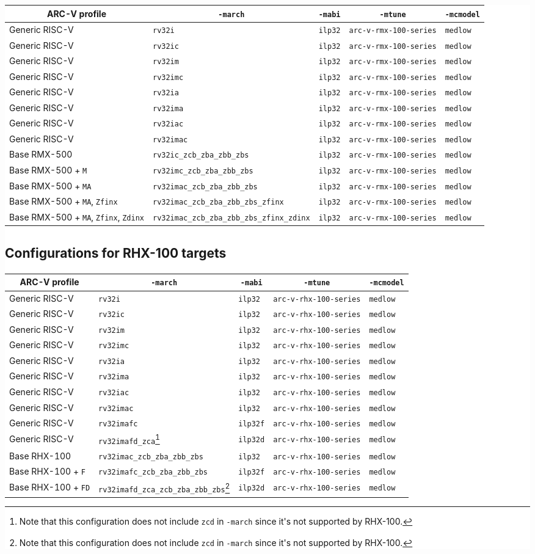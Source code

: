| ARC-V profile                         | `-march`                               | `-mabi` | `-mtune`               | `-mcmodel` |
|---------------------------------------|----------------------------------------|---------|------------------------|------------|
| Generic RISC-V                        | `rv32i`                                | `ilp32` | `arc-v-rmx-100-series` | `medlow`   |
| Generic RISC-V                        | `rv32ic`                               | `ilp32` | `arc-v-rmx-100-series` | `medlow`   |
| Generic RISC-V                        | `rv32im`                               | `ilp32` | `arc-v-rmx-100-series` | `medlow`   |
| Generic RISC-V                        | `rv32imc`                              | `ilp32` | `arc-v-rmx-100-series` | `medlow`   |
| Generic RISC-V                        | `rv32ia`                               | `ilp32` | `arc-v-rmx-100-series` | `medlow`   |
| Generic RISC-V                        | `rv32ima`                              | `ilp32` | `arc-v-rmx-100-series` | `medlow`   |
| Generic RISC-V                        | `rv32iac`                              | `ilp32` | `arc-v-rmx-100-series` | `medlow`   |
| Generic RISC-V                        | `rv32imac`                             | `ilp32` | `arc-v-rmx-100-series` | `medlow`   |
| Base RMX-500                          | `rv32ic_zcb_zba_zbb_zbs`               | `ilp32` | `arc-v-rmx-100-series` | `medlow`   |
| Base RMX-500 + `M`                    | `rv32imc_zcb_zba_zbb_zbs`              | `ilp32` | `arc-v-rmx-100-series` | `medlow`   |
| Base RMX-500 + `MA`                   | `rv32imac_zcb_zba_zbb_zbs`             | `ilp32` | `arc-v-rmx-100-series` | `medlow`   |
| Base RMX-500 + `MA`, `Zfinx`          | `rv32imac_zcb_zba_zbb_zbs_zfinx`       | `ilp32` | `arc-v-rmx-100-series` | `medlow`   |
| Base RMX-500 + `MA`, `Zfinx`, `Zdinx` | `rv32imac_zcb_zba_zbb_zbs_zfinx_zdinx` | `ilp32` | `arc-v-rmx-100-series` | `medlow`   |

## Configurations for RHX-100 targets

| ARC-V profile       | `-march`                            | `-mabi`  | `-mtune`               | `-mcmodel` |
|---------------------|-------------------------------------|----------|------------------------|------------|
| Generic RISC-V      | `rv32i`                             | `ilp32`  | `arc-v-rhx-100-series` | `medlow`   |
| Generic RISC-V      | `rv32ic`                            | `ilp32`  | `arc-v-rhx-100-series` | `medlow`   |
| Generic RISC-V      | `rv32im`                            | `ilp32`  | `arc-v-rhx-100-series` | `medlow`   |
| Generic RISC-V      | `rv32imc`                           | `ilp32`  | `arc-v-rhx-100-series` | `medlow`   |
| Generic RISC-V      | `rv32ia`                            | `ilp32`  | `arc-v-rhx-100-series` | `medlow`   |
| Generic RISC-V      | `rv32ima`                           | `ilp32`  | `arc-v-rhx-100-series` | `medlow`   |
| Generic RISC-V      | `rv32iac`                           | `ilp32`  | `arc-v-rhx-100-series` | `medlow`   |
| Generic RISC-V      | `rv32imac`                          | `ilp32`  | `arc-v-rhx-100-series` | `medlow`   |
| Generic RISC-V      | `rv32imafc`                         | `ilp32f` | `arc-v-rhx-100-series` | `medlow`   |
| Generic RISC-V      | `rv32imafd_zca`[^1]                 | `ilp32d` | `arc-v-rhx-100-series` | `medlow`   |
| Base RHX-100        | `rv32imac_zcb_zba_zbb_zbs`          | `ilp32`  | `arc-v-rhx-100-series` | `medlow`   |
| Base RHX-100 + `F`  | `rv32imafc_zcb_zba_zbb_zbs`         | `ilp32f` | `arc-v-rhx-100-series` | `medlow`   |
| Base RHX-100 + `FD` | `rv32imafd_zca_zcb_zba_zbb_zbs`[^1] | `ilp32d` | `arc-v-rhx-100-series` | `medlow`   |


[^1]: Note that this configuration does not include `zcd` in `-march` since it's not supported by RHX-100.
[^2]: In the GNU toolchain 64-bit targets are available only for `-mcmodel=medany` memory model.